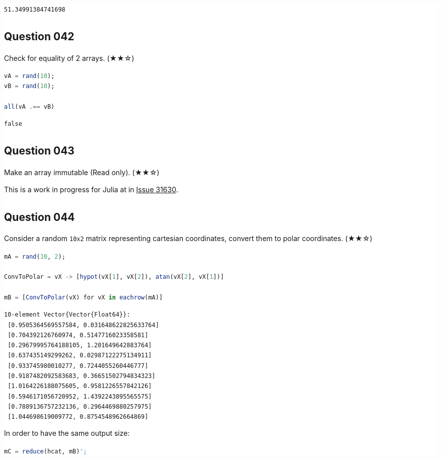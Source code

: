 ````
51.34991384741698
````

## Question 042
Check for equality of 2 arrays. (★★☆)

````julia
vA = rand(10);
vB = rand(10);

all(vA .== vB)
````

````
false
````

## Question 043
Make an array immutable (Read only). (★★☆)

This is a work in progress for Julia at in [Issue 31630](https://github.com/JuliaLang/julia/pull/31630).

## Question 044
Consider a random `10x2` matrix representing cartesian coordinates, convert them to polar coordinates. (★★☆)

````julia
mA = rand(10, 2);

ConvToPolar = vX -> [hypot(vX[1], vX[2]), atan(vX[2], vX[1])]

mB = [ConvToPolar(vX) for vX in eachrow(mA)]
````

````
10-element Vector{Vector{Float64}}:
 [0.9505364569557584, 0.031648622825633764]
 [0.704392126760974, 0.5147716023358581]
 [0.29679995764188105, 1.201649642883764]
 [0.637435149299262, 0.02987122275134911]
 [0.933745980010277, 0.7244055260446777]
 [0.9187482092583683, 0.36651502794834323]
 [1.0164226188075605, 0.9581226557842126]
 [0.5946171056720952, 1.4392243895565575]
 [0.7889136757232136, 0.2964469880257975]
 [1.044698619009772, 0.8754548962664869]
````

In order to have the same output size:

````julia
mC = reduce(hcat, mB)';
````
